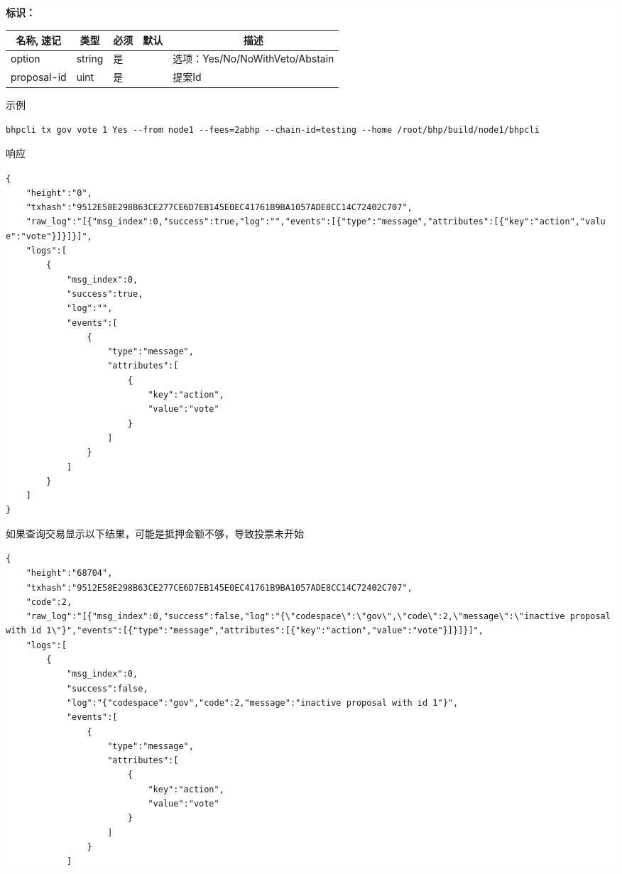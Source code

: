 **标识：**

| 名称, 速记    | 类型   | 必须 | 默认 | 描述                            |
| ------------- | ------ | -------- | ---- | ------------------------------- |
| option      | string | 是       |      | 选项：Yes/No/NoWithVeto/Abstain |
| proposal-id | uint   | 是       |      | 提案Id                          |

示例
```shell script
bhpcli tx gov vote 1 Yes --from node1 --fees=2abhp --chain-id=testing --home /root/bhp/build/node1/bhpcli
```
响应
```shell script
{
    "height":"0",
    "txhash":"9512E58E298B63CE277CE6D7EB145E0EC41761B9BA1057ADE8CC14C72402C707",
    "raw_log":"[{"msg_index":0,"success":true,"log":"","events":[{"type":"message","attributes":[{"key":"action","value":"vote"}]}]}]",
    "logs":[
        {
            "msg_index":0,
            "success":true,
            "log":"",
            "events":[
                {
                    "type":"message",
                    "attributes":[
                        {
                            "key":"action",
                            "value":"vote"
                        }
                    ]
                }
            ]
        }
    ]
}
```
如果查询交易显示以下结果，可能是抵押金额不够，导致投票未开始
```shell script
{
    "height":"68704",
    "txhash":"9512E58E298B63CE277CE6D7EB145E0EC41761B9BA1057ADE8CC14C72402C707",
    "code":2,
    "raw_log":"[{"msg_index":0,"success":false,"log":"{\"codespace\":\"gov\",\"code\":2,\"message\":\"inactive proposal with id 1\"}","events":[{"type":"message","attributes":[{"key":"action","value":"vote"}]}]}]",
    "logs":[
        {
            "msg_index":0,
            "success":false,
            "log":"{"codespace":"gov","code":2,"message":"inactive proposal with id 1"}",
            "events":[
                {
                    "type":"message",
                    "attributes":[
                        {
                            "key":"action",
                            "value":"vote"
                        }
                    ]
                }
            ]
```